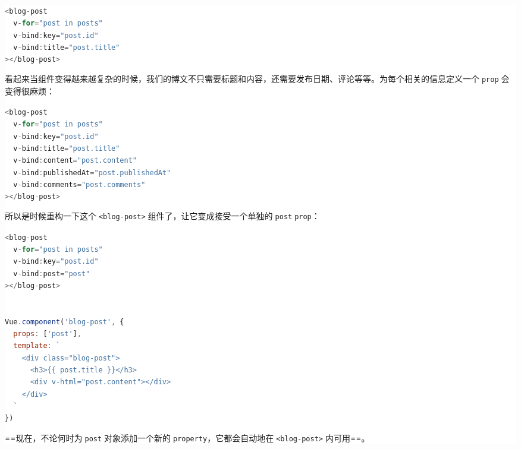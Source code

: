 ```js
<blog-post
  v-for="post in posts"
  v-bind:key="post.id"
  v-bind:title="post.title"
></blog-post>
```

看起来当组件变得越来越复杂的时候，我们的博文不只需要标题和内容，还需要发布日期、评论等等。为每个相关的信息定义一个 ``prop`` 会变得很麻烦：

```js
<blog-post
  v-for="post in posts"
  v-bind:key="post.id"
  v-bind:title="post.title"
  v-bind:content="post.content"
  v-bind:publishedAt="post.publishedAt"
  v-bind:comments="post.comments"
></blog-post>
```
所以是时候重构一下这个 ``<blog-post>`` 组件了，让它变成接受一个单独的 ``post`` ``prop``：

```js
<blog-post
  v-for="post in posts"
  v-bind:key="post.id"
  v-bind:post="post"
></blog-post>


Vue.component('blog-post', {
  props: ['post'],
  template: `
    <div class="blog-post">
      <h3>{{ post.title }}</h3>
      <div v-html="post.content"></div>
    </div>
  `
})
```
==现在，不论何时为 ``post`` 对象添加一个新的 ``property``，它都会自动地在 ``<blog-post>`` 内可用==。








